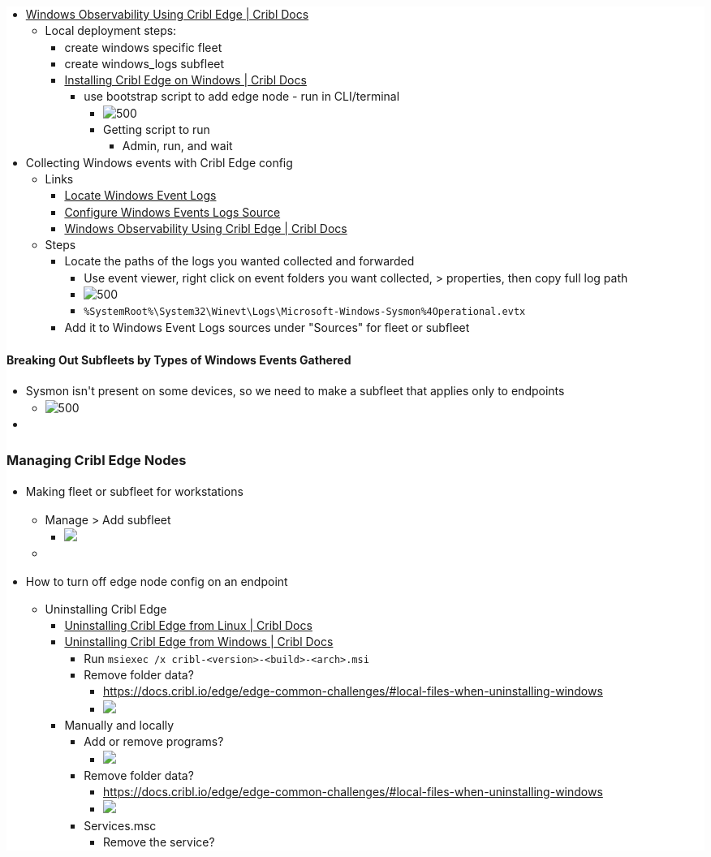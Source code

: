 - [Windows Observability Using Cribl Edge | Cribl Docs](https://docs.cribl.io/edge/usecase-windows-observability/#source) 
	- Local deployment steps:
		- create windows specific fleet
		- create windows_logs subfleet
		- [Installing Cribl Edge on Windows | Cribl Docs](https://docs.cribl.io/edge/deploy-windows/)
			- use bootstrap script to add edge node - run in CLI/terminal
				- ![500](__attachments/Detection%20Engineering/IMG-WinEvents%20&%20Sysmon%20Setup%20OPENLANE-2024063021-23.png)
				- Getting script to run
					- Admin, run, and wait
- Collecting Windows events with Cribl Edge config
	- Links
		- [Locate Windows Event Logs](https://docs.cribl.io/edge/usecase-windows-observability/#locate-windows-event-logs-in-the-server)
		- [Configure Windows Events Logs Source](https://docs.cribl.io/edge/usecase-windows-observability/#configure) 
		- [Windows Observability Using Cribl Edge | Cribl Docs](https://docs.cribl.io/edge/usecase-windows-observability/#configure) 
	- Steps
		- Locate the paths of the logs you wanted collected and forwarded
			- Use event viewer, right click on event folders you want collected, > properties, then copy full log path
			- ![500](__attachments/Detection%20Engineering/IMG-WinEvents%20&%20Sysmon%20Setup%20OPENLANE-2024063021-24.png)
			- `%SystemRoot%\System32\Winevt\Logs\Microsoft-Windows-Sysmon%4Operational.evtx`
		- Add it to Windows Event Logs sources under "Sources" for fleet or subfleet

#### Breaking Out Subfleets by Types of Windows Events Gathered
- Sysmon isn't present on some devices, so we need to make a subfleet that applies only to endpoints
	- ![500](__attachments/Detection%20Engineering/IMG-WinEvents%20&%20Sysmon%20Setup%20OPENLANE-2024063021-25.png)
- 
### Managing Cribl Edge Nodes
- Making fleet or subfleet for workstations
	- Manage > Add subfleet
		- ![](__attachments/Detection%20Engineering/IMG-WinEvents%20&%20Sysmon%20Setup%20OPENLANE-2024063021-26.png)
	- 

- How to turn off edge node config on an endpoint
	- Uninstalling Cribl Edge
		- [Uninstalling Cribl Edge from Linux | Cribl Docs](https://docs.cribl.io/edge/uninstalling/)
		- [Uninstalling Cribl Edge from Windows | Cribl Docs](https://docs.cribl.io/edge/uninstalling-win/#uninstalling-cribledge-from-windows)
			- Run `msiexec /x cribl-<version>-<build>-<arch>.msi`
			- Remove folder data?
				- https://docs.cribl.io/edge/edge-common-challenges/#local-files-when-uninstalling-windows
				- ![](__attachments/Detection%20Engineering/IMG-WinEvents%20&%20Sysmon%20Setup%20OPENLANE-2024063021-27.png)
		- Manually and locally
			- Add or remove programs?
				- ![](__attachments/Detection%20Engineering/IMG-WinEvents%20&%20Sysmon%20Setup%20OPENLANE-2024063021-28.png)
			- Remove folder data?
				- https://docs.cribl.io/edge/edge-common-challenges/#local-files-when-uninstalling-windows
				- ![](__attachments/Detection%20Engineering/IMG-WinEvents%20&%20Sysmon%20Setup%20OPENLANE-2024063021-27.png)
			- Services.msc
				- Remove the service?